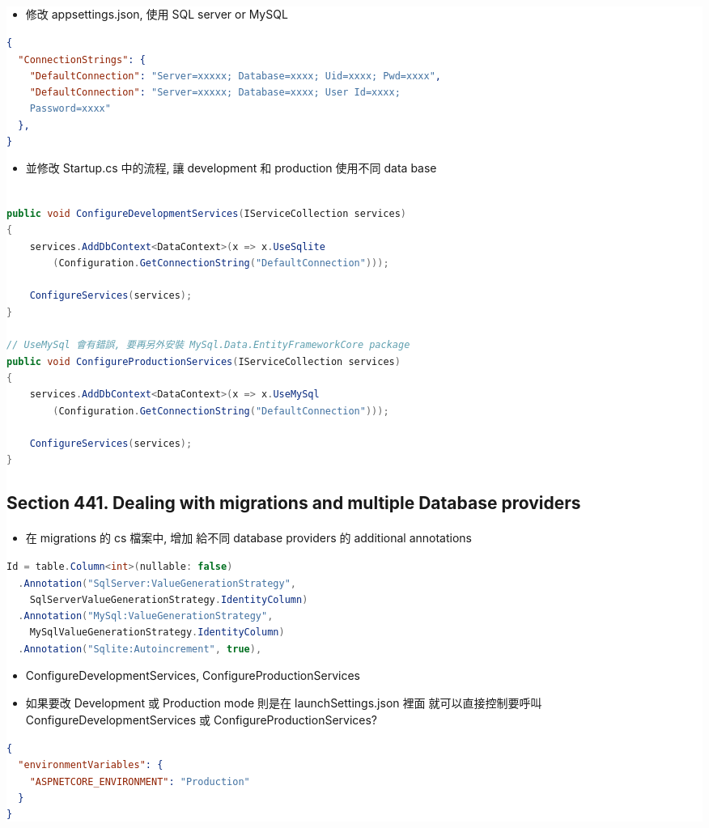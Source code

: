 - 修改 appsettings.json, 使用 SQL server or MySQL

```json
{
  "ConnectionStrings": {
    "DefaultConnection": "Server=xxxxx; Database=xxxx; Uid=xxxx; Pwd=xxxx",
    "DefaultConnection": "Server=xxxxx; Database=xxxx; User Id=xxxx;
    Password=xxxx"
  },
}
```

- 並修改 Startup.cs 中的流程, 讓 development 和 production 使用不同 data base

```csharp

public void ConfigureDevelopmentServices(IServiceCollection services)
{
    services.AddDbContext<DataContext>(x => x.UseSqlite
        (Configuration.GetConnectionString("DefaultConnection")));

    ConfigureServices(services);
}

// UseMySql 會有錯誤, 要再另外安裝 MySql.Data.EntityFrameworkCore package
public void ConfigureProductionServices(IServiceCollection services)
{
    services.AddDbContext<DataContext>(x => x.UseMySql
        (Configuration.GetConnectionString("DefaultConnection")));

    ConfigureServices(services);
}

```

## Section 441. Dealing with migrations and multiple Database providers

- 在 migrations 的 cs 檔案中, 增加 給不同 database providers 的 additional annotations

```csharp
Id = table.Column<int>(nullable: false)
  .Annotation("SqlServer:ValueGenerationStrategy",
    SqlServerValueGenerationStrategy.IdentityColumn)
  .Annotation("MySql:ValueGenerationStrategy",
    MySqlValueGenerationStrategy.IdentityColumn)
  .Annotation("Sqlite:Autoincrement", true),
```

- ConfigureDevelopmentServices, ConfigureProductionServices

- 如果要改 Development 或 Production mode 則是在 launchSettings.json 裡面
  就可以直接控制要呼叫 ConfigureDevelopmentServices 或 ConfigureProductionServices?

```json
{
  "environmentVariables": {
    "ASPNETCORE_ENVIRONMENT": "Production"
  }
}
```
